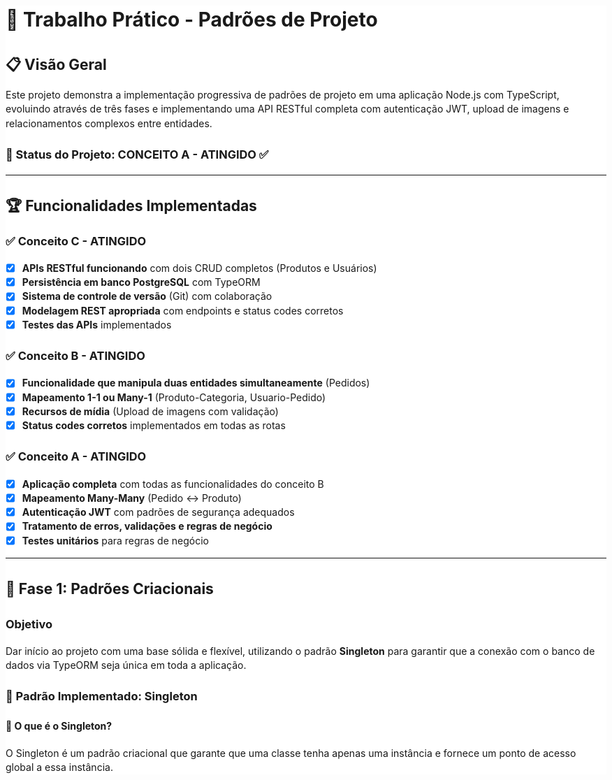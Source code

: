 # 🚀 Trabalho Prático - Padrões de Projeto

## 📋 Visão Geral

Este projeto demonstra a implementação progressiva de padrões de projeto em uma aplicação Node.js com TypeScript, evoluindo através de três fases e implementando uma API RESTful completa com autenticação JWT, upload de imagens e relacionamentos complexos entre entidades.

### 🎯 Status do Projeto: **CONCEITO A - ATINGIDO** ✅

---

## 🏆 Funcionalidades Implementadas

### ✅ **Conceito C - ATINGIDO**
- [x] **APIs RESTful funcionando** com dois CRUD completos (Produtos e Usuários)
- [x] **Persistência em banco PostgreSQL** com TypeORM
- [x] **Sistema de controle de versão** (Git) com colaboração
- [x] **Modelagem REST apropriada** com endpoints e status codes corretos
- [x] **Testes das APIs** implementados

### ✅ **Conceito B - ATINGIDO**
- [x] **Funcionalidade que manipula duas entidades simultaneamente** (Pedidos)
- [x] **Mapeamento 1-1 ou Many-1** (Produto-Categoria, Usuario-Pedido)
- [x] **Recursos de mídia** (Upload de imagens com validação)
- [x] **Status codes corretos** implementados em todas as rotas

### ✅ **Conceito A - ATINGIDO**
- [x] **Aplicação completa** com todas as funcionalidades do conceito B
- [x] **Mapeamento Many-Many** (Pedido ↔ Produto)
- [x] **Autenticação JWT** com padrões de segurança adequados
- [x] **Tratamento de erros, validações e regras de negócio**
- [x] **Testes unitários** para regras de negócio

---

## 🎯 Fase 1: Padrões Criacionais

### Objetivo
Dar início ao projeto com uma base sólida e flexível, utilizando o padrão **Singleton** para garantir que a conexão com o banco de dados via TypeORM seja única em toda a aplicação.

### 🔧 Padrão Implementado: Singleton

#### 📖 O que é o Singleton?
O Singleton é um padrão criacional que garante que uma classe tenha apenas uma instância e fornece um ponto de acesso global a essa instância.
